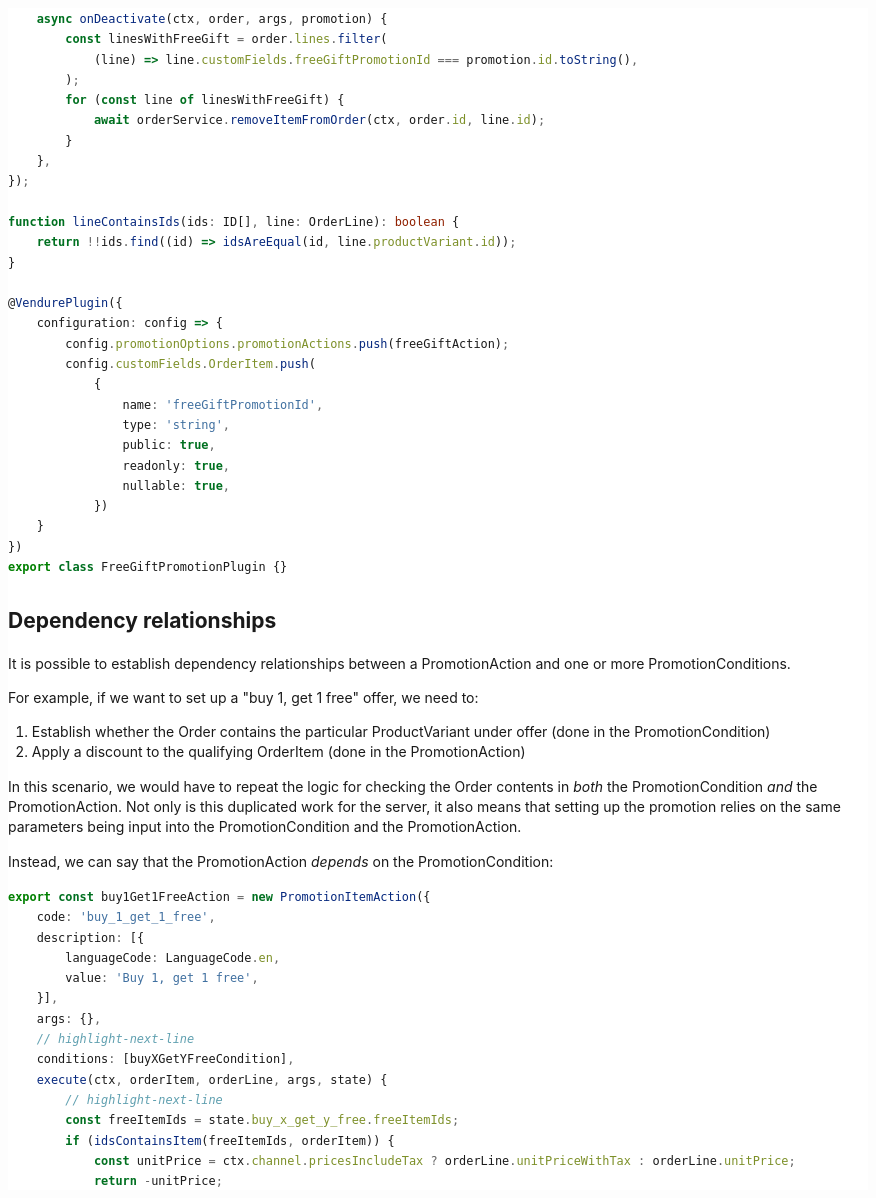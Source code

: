 ```ts title="src/plugins/free-gift/free-gift.plugin.ts"
    async onDeactivate(ctx, order, args, promotion) {
        const linesWithFreeGift = order.lines.filter(
            (line) => line.customFields.freeGiftPromotionId === promotion.id.toString(),
        );
        for (const line of linesWithFreeGift) {
            await orderService.removeItemFromOrder(ctx, order.id, line.id);
        }
    },
});

function lineContainsIds(ids: ID[], line: OrderLine): boolean {
    return !!ids.find((id) => idsAreEqual(id, line.productVariant.id));
}

@VendurePlugin({
    configuration: config => {
        config.promotionOptions.promotionActions.push(freeGiftAction);
        config.customFields.OrderItem.push(
            {
                name: 'freeGiftPromotionId',
                type: 'string',
                public: true,
                readonly: true,
                nullable: true,
            })
    }
})
export class FreeGiftPromotionPlugin {}
```

## Dependency relationships

It is possible to establish dependency relationships between a PromotionAction and one or more PromotionConditions.

For example, if we want to set up a "buy 1, get 1 free" offer, we need to:

1. Establish whether the Order contains the particular ProductVariant under offer (done in the PromotionCondition)
2. Apply a discount to the qualifying OrderItem (done in the PromotionAction)

In this scenario, we would have to repeat the logic for checking the Order contents in _both_ the PromotionCondition _and_ the PromotionAction. Not only is this duplicated work for the server, it also means that setting up the promotion relies on the same parameters being input into the PromotionCondition and the PromotionAction.

Instead, we can say that the PromotionAction _depends_ on the PromotionCondition:

```ts
export const buy1Get1FreeAction = new PromotionItemAction({
    code: 'buy_1_get_1_free',
    description: [{
        languageCode: LanguageCode.en,
        value: 'Buy 1, get 1 free',
    }],
    args: {},
    // highlight-next-line
    conditions: [buyXGetYFreeCondition],
    execute(ctx, orderItem, orderLine, args, state) {
        // highlight-next-line
        const freeItemIds = state.buy_x_get_y_free.freeItemIds;
        if (idsContainsItem(freeItemIds, orderItem)) {
            const unitPrice = ctx.channel.pricesIncludeTax ? orderLine.unitPriceWithTax : orderLine.unitPrice;
            return -unitPrice;
```